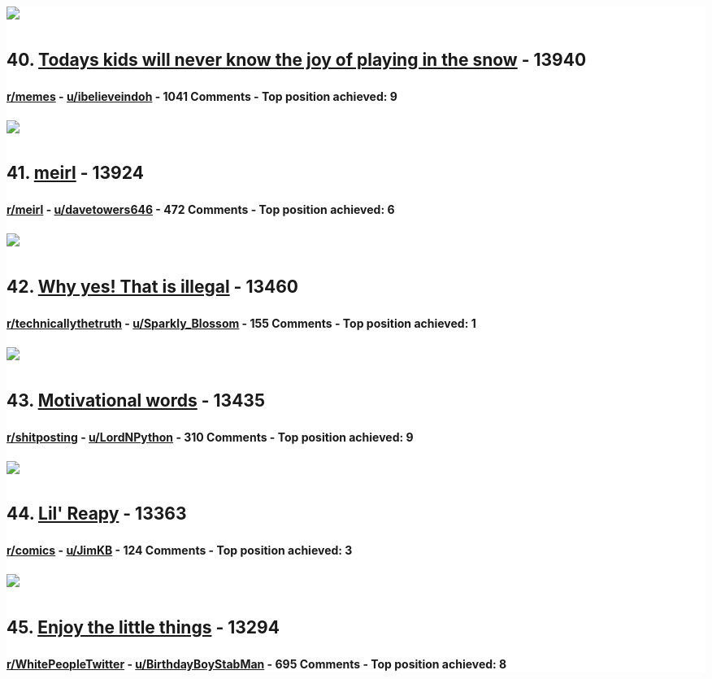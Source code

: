 <a href="https://www.telegraph.co.uk/world-news/2023/12/15/top-secret-file-on-putin-lost-during-trump-presidency/"><img src="https://b.thumbs.redditmedia.com/PX5EBTPfqtC9kcI2NAs3ktBd9oqapANJauIxCL3hBgA.jpg"></img></a>

## 40. [Todays kids will never know the joy of playing in the snow](http://reddit.com/r/memes/comments/18jzsvn/todays_kids_will_never_know_the_joy_of_playing_in/) - 13940
#### [r/memes](http://reddit.com/r/memes) - [u/ibelieveindoh](http://reddit.com/u/ibelieveindoh) - 1041 Comments - Top position achieved: 9

<a href="https://i.redd.it/2ch2l3fpup6c1.jpeg"><img src="https://b.thumbs.redditmedia.com/r4iZgNpahIJAX660-bPUIljyHrD-wZSHhqCK1rOkVJg.jpg"></img></a>

## 41. [meirl](http://reddit.com/r/meirl/comments/18jqzyr/meirl/) - 13924
#### [r/meirl](http://reddit.com/r/meirl) - [u/davetowers646](http://reddit.com/u/davetowers646) - 472 Comments - Top position achieved: 6

<a href="https://i.redd.it/xq0tgee0qn6c1.jpeg"><img src="https://b.thumbs.redditmedia.com/etXX0ij9hf1_cqTdAvTCObB1k6gRstmaC7R1sAKFZMI.jpg"></img></a>

## 42. [Why yes! That is illegal](http://reddit.com/r/technicallythetruth/comments/18jl4bf/why_yes_that_is_illegal/) - 13460
#### [r/technicallythetruth](http://reddit.com/r/technicallythetruth) - [u/Sparkly_Blossom](http://reddit.com/u/Sparkly_Blossom) - 155 Comments - Top position achieved: 1

<a href="https://i.redd.it/hxvtsl0apl6c1.png"><img src="https://b.thumbs.redditmedia.com/uOxhXIlWueCXPd5S6lGy-gDMW3FARfyIa9HDbn1O_KU.jpg"></img></a>

## 43. [Motivational words](http://reddit.com/r/shitposting/comments/18jvbba/motivational_words/) - 13435
#### [r/shitposting](http://reddit.com/r/shitposting) - [u/LordNPython](http://reddit.com/u/LordNPython) - 310 Comments - Top position achieved: 9

<a href="https://i.redd.it/nnqt4ew3to6c1.jpeg"><img src="https://b.thumbs.redditmedia.com/K36dWFIUHo6IaJF6NMR2r2VlNQWNShMlAPX2ZnxKjXA.jpg"></img></a>

## 44. [Lil' Reapy](http://reddit.com/r/comics/comments/18jotv7/lil_reapy/) - 13363
#### [r/comics](http://reddit.com/r/comics) - [u/JimKB](http://reddit.com/u/JimKB) - 124 Comments - Top position achieved: 3

<a href="https://i.redd.it/b2nyzvfm0n6c1.jpeg"><img src="https://a.thumbs.redditmedia.com/H2AlJItx3U9jxmLk84_V5uqEAhkKPBfp82-W4-zzeX4.jpg"></img></a>

## 45. [Enjoy the little things](http://reddit.com/r/WhitePeopleTwitter/comments/18jg6vx/enjoy_the_little_things/) - 13294
#### [r/WhitePeopleTwitter](http://reddit.com/r/WhitePeopleTwitter) - [u/BirthdayBoyStabMan](http://reddit.com/u/BirthdayBoyStabMan) - 695 Comments - Top position achieved: 8
